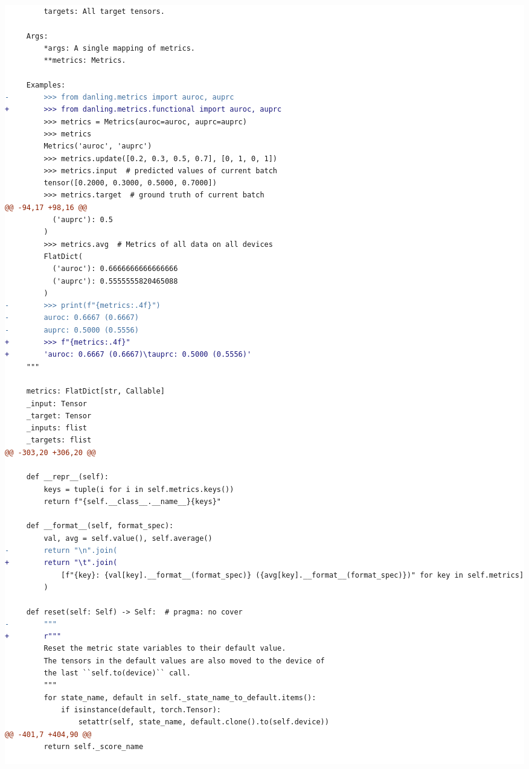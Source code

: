 ```diff
         targets: All target tensors.
 
     Args:
         *args: A single mapping of metrics.
         **metrics: Metrics.
 
     Examples:
-        >>> from danling.metrics import auroc, auprc
+        >>> from danling.metrics.functional import auroc, auprc
         >>> metrics = Metrics(auroc=auroc, auprc=auprc)
         >>> metrics
         Metrics('auroc', 'auprc')
         >>> metrics.update([0.2, 0.3, 0.5, 0.7], [0, 1, 0, 1])
         >>> metrics.input  # predicted values of current batch
         tensor([0.2000, 0.3000, 0.5000, 0.7000])
         >>> metrics.target  # ground truth of current batch
@@ -94,17 +98,16 @@
           ('auprc'): 0.5
         )
         >>> metrics.avg  # Metrics of all data on all devices
         FlatDict(
           ('auroc'): 0.6666666666666666
           ('auprc'): 0.5555555820465088
         )
-        >>> print(f"{metrics:.4f}")
-        auroc: 0.6667 (0.6667)
-        auprc: 0.5000 (0.5556)
+        >>> f"{metrics:.4f}"
+        'auroc: 0.6667 (0.6667)\tauprc: 0.5000 (0.5556)'
     """
 
     metrics: FlatDict[str, Callable]
     _input: Tensor
     _target: Tensor
     _inputs: flist
     _targets: flist
@@ -303,20 +306,20 @@
 
     def __repr__(self):
         keys = tuple(i for i in self.metrics.keys())
         return f"{self.__class__.__name__}{keys}"
 
     def __format__(self, format_spec):
         val, avg = self.value(), self.average()
-        return "\n".join(
+        return "\t".join(
             [f"{key}: {val[key].__format__(format_spec)} ({avg[key].__format__(format_spec)})" for key in self.metrics]
         )
 
     def reset(self: Self) -> Self:  # pragma: no cover
-        """
+        r"""
         Reset the metric state variables to their default value.
         The tensors in the default values are also moved to the device of
         the last ``self.to(device)`` call.
         """
         for state_name, default in self._state_name_to_default.items():
             if isinstance(default, torch.Tensor):
                 setattr(self, state_name, default.clone().to(self.device))
@@ -401,7 +404,90 @@
         return self._score_name
 
```